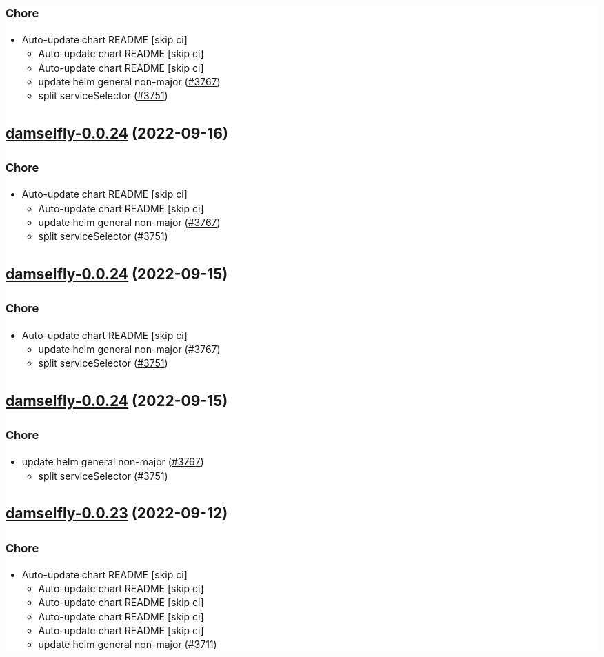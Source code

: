 ### Chore

- Auto-update chart README [skip ci]
  - Auto-update chart README [skip ci]
  - Auto-update chart README [skip ci]
  - update helm general non-major ([#3767](https://github.com/truecharts/charts/issues/3767))
  - split serviceSelector ([#3751](https://github.com/truecharts/charts/issues/3751))




## [damselfly-0.0.24](https://github.com/truecharts/charts/compare/damselfly-0.0.23...damselfly-0.0.24) (2022-09-16)

### Chore

- Auto-update chart README [skip ci]
  - Auto-update chart README [skip ci]
  - update helm general non-major ([#3767](https://github.com/truecharts/charts/issues/3767))
  - split serviceSelector ([#3751](https://github.com/truecharts/charts/issues/3751))




## [damselfly-0.0.24](https://github.com/truecharts/charts/compare/damselfly-0.0.23...damselfly-0.0.24) (2022-09-15)

### Chore

- Auto-update chart README [skip ci]
  - update helm general non-major ([#3767](https://github.com/truecharts/charts/issues/3767))
  - split serviceSelector ([#3751](https://github.com/truecharts/charts/issues/3751))




## [damselfly-0.0.24](https://github.com/truecharts/charts/compare/damselfly-0.0.23...damselfly-0.0.24) (2022-09-15)

### Chore

- update helm general non-major ([#3767](https://github.com/truecharts/charts/issues/3767))
  - split serviceSelector ([#3751](https://github.com/truecharts/charts/issues/3751))




## [damselfly-0.0.23](https://github.com/truecharts/charts/compare/damselfly-0.0.22...damselfly-0.0.23) (2022-09-12)

### Chore

- Auto-update chart README [skip ci]
  - Auto-update chart README [skip ci]
  - Auto-update chart README [skip ci]
  - Auto-update chart README [skip ci]
  - Auto-update chart README [skip ci]
  - update helm general non-major ([#3711](https://github.com/truecharts/charts/issues/3711))
